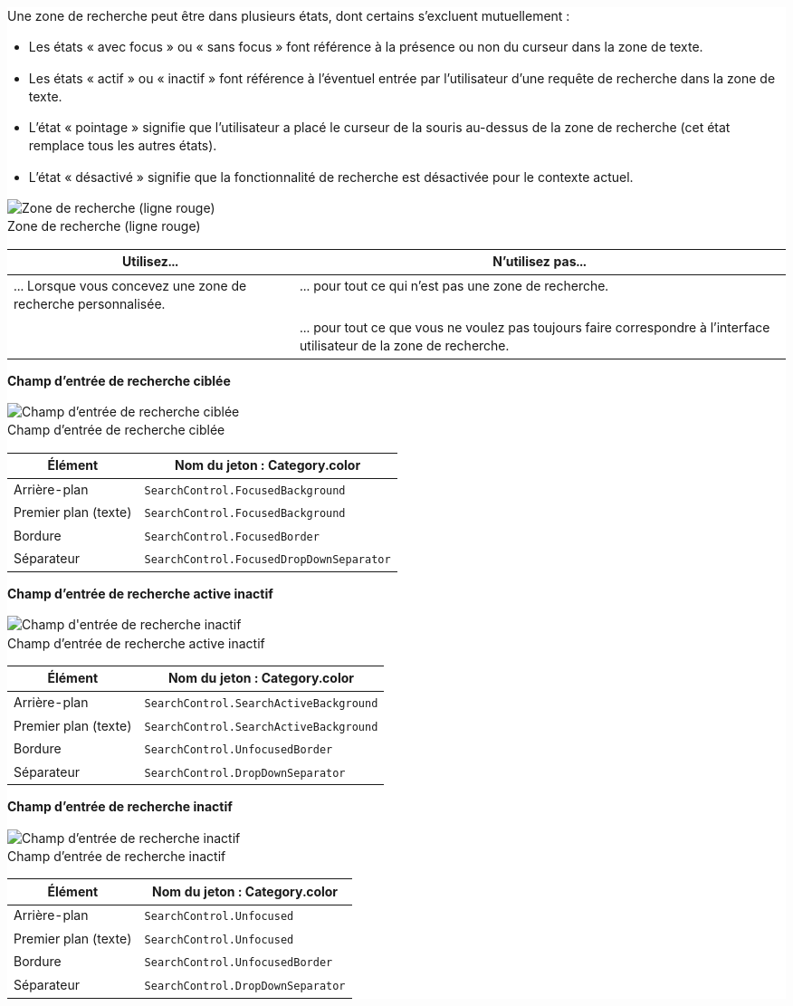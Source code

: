 Une zone de recherche peut être dans plusieurs états, dont certains s’excluent mutuellement :

- Les états « avec focus » ou « sans focus » font référence à la présence ou non du curseur dans la zone de texte.

- Les états « actif » ou « inactif » font référence à l’éventuel entrée par l’utilisateur d’une requête de recherche dans la zone de texte.

- L’état « pointage » signifie que l’utilisateur a placé le curseur de la souris au-dessus de la zone de recherche (cet état remplace tous les autres états).

- L’état « désactivé » signifie que la fonctionnalité de recherche est désactivée pour le contexte actuel.

![Zone de recherche (ligne rouge)](../../extensibility/ux-guidelines/media/0303-110_searchboxredline.png "0303-110_SearchBoxRedline")<br />Zone de recherche (ligne rouge)

| Utilisez... | N’utilisez pas... |
| --- | --- |
| ... Lorsque vous concevez une zone de recherche personnalisée. | ... pour tout ce qui n’est pas une zone de recherche. |
| | ... pour tout ce que vous ne voulez pas toujours faire correspondre à l’interface utilisateur de la zone de recherche. |

**Champ d’entrée de recherche ciblée**

![Champ d’entrée de recherche ciblée](../../extensibility/ux-guidelines/media/0303-111_searchinputfieldfocused.png "0303-111_SearchInputFieldFocused")<br />Champ d’entrée de recherche ciblée

| Élément | Nom du jeton : Category.color |
| --- | --- |
| Arrière-plan | `SearchControl.FocusedBackground` |
| Premier plan (texte) | `SearchControl.FocusedBackground` |
| Bordure | `SearchControl.FocusedBorder` |
| Séparateur | `SearchControl.FocusedDropDownSeparator` |

**Champ d’entrée de recherche active inactif**

![Champ d'entrée de recherche inactif](../../extensibility/ux-guidelines/media/0303-114_searchinputfieldunfocused.png "0303-114_SearchInputFieldUnfocused")<br />Champ d’entrée de recherche active inactif

| Élément | Nom du jeton : Category.color |
| --- | --- |
| Arrière-plan | `SearchControl.SearchActiveBackground` |
| Premier plan (texte) | `SearchControl.SearchActiveBackground` |
| Bordure | `SearchControl.UnfocusedBorder` |
| Séparateur | `SearchControl.DropDownSeparator` |

**Champ d’entrée de recherche inactif**

![Champ d’entrée de recherche inactif](../../extensibility/ux-guidelines/media/0303-114-1_searchinputfieldunfocusedinactive.png "0303-114-1_SearchInputFieldUnfocusedInactive")<br />Champ d’entrée de recherche inactif

| Élément | Nom du jeton : Category.color |
| --- | --- |
| Arrière-plan | `SearchControl.Unfocused` |
| Premier plan (texte) | `SearchControl.Unfocused` |
| Bordure | `SearchControl.UnfocusedBorder` |
| Séparateur | `SearchControl.DropDownSeparator` |
